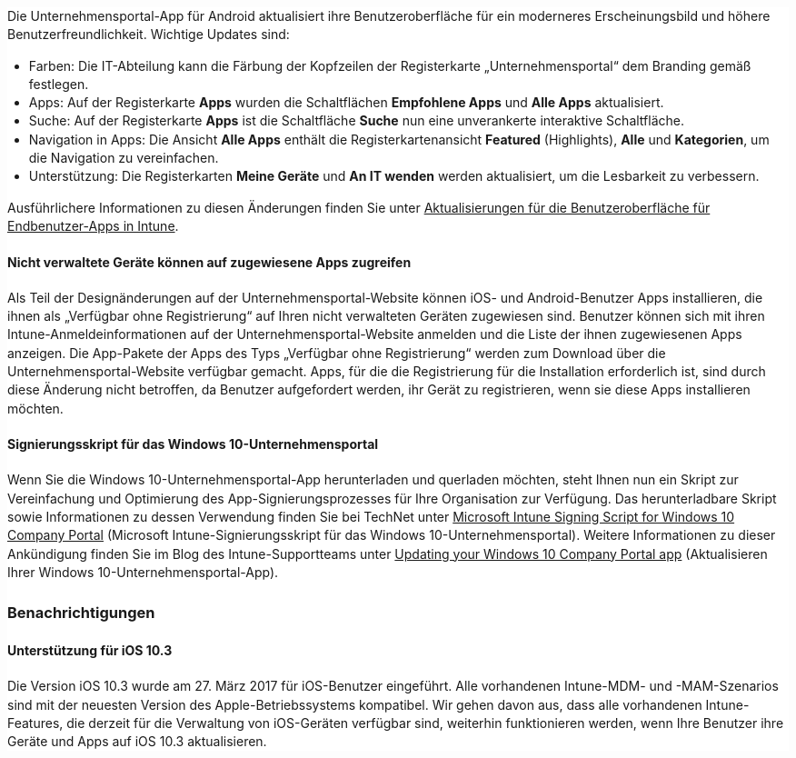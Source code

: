 Die Unternehmensportal-App für Android aktualisiert ihre Benutzeroberfläche für ein moderneres Erscheinungsbild und höhere Benutzerfreundlichkeit. Wichtige Updates sind:

- Farben: Die IT-Abteilung kann die Färbung der Kopfzeilen der Registerkarte „Unternehmensportal“ dem Branding gemäß festlegen.
- Apps: Auf der Registerkarte **Apps** wurden die Schaltflächen **Empfohlene Apps** und **Alle Apps** aktualisiert.
- Suche: Auf der Registerkarte **Apps** ist die Schaltfläche **Suche** nun eine unverankerte interaktive Schaltfläche.
- Navigation in Apps: Die Ansicht **Alle Apps** enthält die Registerkartenansicht **Featured** (Highlights), **Alle** und **Kategorien**, um die Navigation zu vereinfachen.
- Unterstützung: Die Registerkarten **Meine Geräte** und **An IT wenden** werden aktualisiert, um die Lesbarkeit zu verbessern.

Ausführlichere Informationen zu diesen Änderungen finden Sie unter [Aktualisierungen für die Benutzeroberfläche für Endbenutzer-Apps in Intune](whats-new-app-ui.md).

#### <a name="non-managed-devices-can-access-assigned-apps---664691--"></a>Nicht verwaltete Geräte können auf zugewiesene Apps zugreifen 

Als Teil der Designänderungen auf der Unternehmensportal-Website können iOS- und Android-Benutzer Apps installieren, die ihnen als „Verfügbar ohne Registrierung“ auf Ihren nicht verwalteten Geräten zugewiesen sind. Benutzer können sich mit ihren Intune-Anmeldeinformationen auf der Unternehmensportal-Website anmelden und die Liste der ihnen zugewiesenen Apps anzeigen. Die App-Pakete der Apps des Typs „Verfügbar ohne Registrierung“ werden zum Download über die Unternehmensportal-Website verfügbar gemacht. Apps, für die die Registrierung für die Installation erforderlich ist, sind durch diese Änderung nicht betroffen, da Benutzer aufgefordert werden, ihr Gerät zu registrieren, wenn sie diese Apps installieren möchten.

#### <a name="signing-script-for-windows-10-company-portal---941642--"></a>Signierungsskript für das Windows 10-Unternehmensportal 

Wenn Sie die Windows 10-Unternehmensportal-App herunterladen und querladen möchten, steht Ihnen nun ein Skript zur Vereinfachung und Optimierung des App-Signierungsprozesses für Ihre Organisation zur Verfügung.   Das herunterladbare Skript sowie Informationen zu dessen Verwendung finden Sie bei TechNet unter [Microsoft Intune Signing Script for Windows 10 Company Portal](https://aka.ms/win10cpscript) (Microsoft Intune-Signierungsskript für das Windows 10-Unternehmensportal). Weitere Informationen zu dieser Ankündigung finden Sie im Blog des Intune-Supportteams unter [Updating your Windows 10 Company Portal app](https://blogs.technet.microsoft.com/intunesupport/2017/03/13/updating-your-windows-10-company-portal-app/) (Aktualisieren Ihrer Windows 10-Unternehmensportal-App).


### <a name="notices"></a>Benachrichtigungen

#### <a name="support-for-ios-103"></a>Unterstützung für iOS 10.3

Die Version iOS 10.3 wurde am 27. März 2017 für iOS-Benutzer eingeführt. Alle vorhandenen Intune-MDM- und -MAM-Szenarios sind mit der neuesten Version des Apple-Betriebssystems kompatibel. Wir gehen davon aus, dass alle vorhandenen Intune-Features, die derzeit für die Verwaltung von iOS-Geräten verfügbar sind, weiterhin funktionieren werden, wenn Ihre Benutzer ihre Geräte und Apps auf iOS 10.3 aktualisieren.
